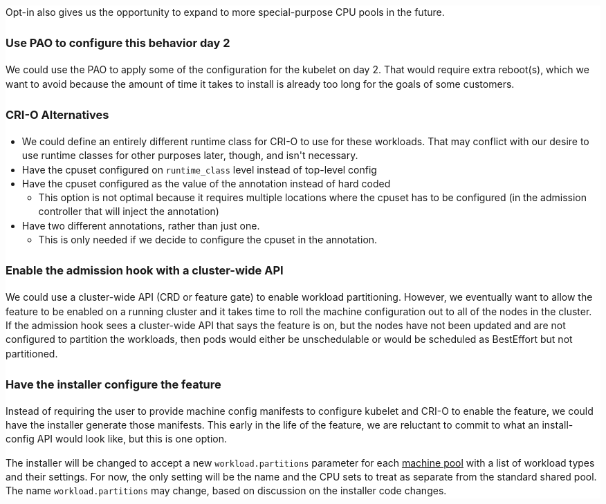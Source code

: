 Opt-in also gives us the opportunity to expand to more special-purpose
CPU pools in the future.

### Use PAO to configure this behavior day 2

We could use the PAO to apply some of the configuration for the
kubelet on day 2. That would require extra reboot(s), which we want to
avoid because the amount of time it takes to install is already too
long for the goals of some customers.

### CRI-O Alternatives

* We could define an entirely different runtime class for CRI-O to use
  for these workloads. That may conflict with our desire to use
  runtime classes for other purposes later, though, and isn't
  necessary.
* Have the cpuset configured on `runtime_class` level instead of
  top-level config
* Have the cpuset configured as the value of the annotation
  instead of hard coded
  * This option is not optimal because it requires multiple locations
    where the cpuset has to be configured (in the admission controller
    that will inject the annotation)
* Have two different annotations, rather than just one.
  * This is only needed if we decide to configure the cpuset in the
    annotation.

### Enable the admission hook with a cluster-wide API

We could use a cluster-wide API (CRD or feature gate) to enable
workload partitioning. However, we eventually want to allow the
feature to be enabled on a running cluster and it takes time to roll
the machine configuration out to all of the nodes in the cluster. If
the admission hook sees a cluster-wide API that says the feature is
on, but the nodes have not been updated and are not configured to
partition the workloads, then pods would either be unschedulable or
would be scheduled as BestEffort but not partitioned.

### Have the installer configure the feature

Instead of requiring the user to provide machine config manifests to
configure kubelet and CRI-O to enable the feature, we could have the
installer generate those manifests. This early in the life of the
feature, we are reluctant to commit to what an install-config API
would look like, but this is one option.

The installer will be changed to accept a new `workload.partitions`
parameter for each [machine
pool](https://github.com/openshift/installer/blob/master/docs/user/customization.md#machine-pools)
with a list of workload types and their settings. For now, the only
setting will be the name and the CPU sets to treat as separate from
the standard shared pool. The name `workload.partitions` may change,
based on discussion on the installer code changes.
